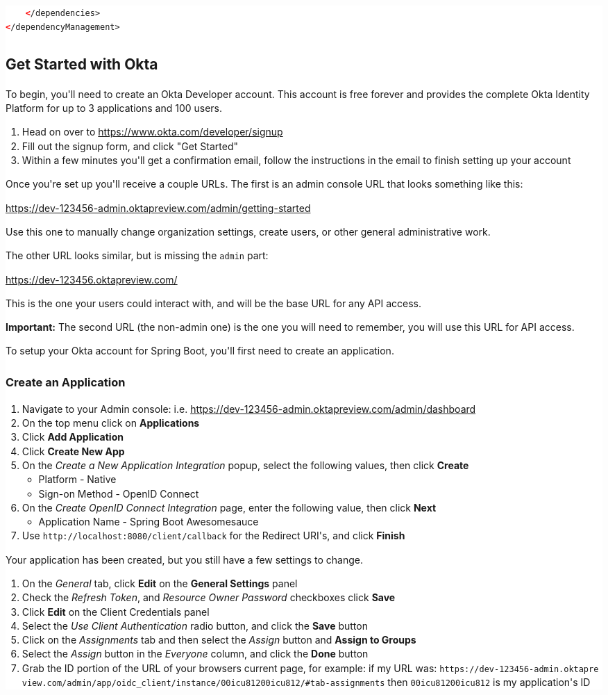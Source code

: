 ```xml
    </dependencies>
</dependencyManagement>
```

## Get Started with Okta
 
To begin, you'll need to create an Okta Developer account. This account is free forever and provides the complete Okta Identity Platform for up to 3 applications and 100 users.

1. Head on over to <https://www.okta.com/developer/signup>
2. Fill out the signup form, and click "Get Started"
3. Within a few minutes you'll get a confirmation email, follow the instructions in the email to finish setting up your account

Once you're set up you'll receive a couple URLs. The first is an admin console URL that looks something like this: 

https://dev-123456-admin.oktapreview.com/admin/getting-started

Use this one to manually change organization settings, create users, or other general administrative work.  

The other URL looks similar, but is missing the `admin` part: 

https://dev-123456.oktapreview.com/

This is the one your users could interact with, and will be the base URL for any API access.

**Important:** The second URL (the non-admin one) is the one you will need to remember, you will use this URL for API access.
 
To setup your Okta account for Spring Boot, you'll first need to create an application. 

### Create an Application

1. Navigate to your Admin console: i.e. https://dev-123456-admin.oktapreview.com/admin/dashboard
2. On the top menu click on **Applications**
3. Click **Add Application**
4. Click **Create New App**
5. On the *Create a New Application Integration* popup, select the following values, then click **Create**
    - Platform - Native
    - Sign-on Method - OpenID Connect
6. On the *Create OpenID Connect Integration* page, enter the following value, then click **Next**
    - Application Name - Spring Boot Awesomesauce
7. Use `http://localhost:8080/client/callback` for the Redirect URI's, and click **Finish**

Your application has been created, but you still have a few settings to change. 

1. On the *General* tab, click **Edit** on the **General Settings** panel
2. Check the *Refresh Token*, and *Resource Owner Password* checkboxes click **Save**
3. Click **Edit** on the Client Credentials panel
4. Select the *Use Client Authentication* radio button, and click the **Save** button 
5. Click on the *Assignments* tab and then select the *Assign* button and **Assign to Groups**
6. Select the *Assign* button in the *Everyone* column, and click the **Done** button
7. Grab the ID portion of the URL of your browsers current page, for example: if my URL was: `https://dev-123456-admin.oktapreview.com/admin/app/oidc_client/instance/00icu81200icu812/#tab-assignments` then `00icu81200icu812` is my application's ID

